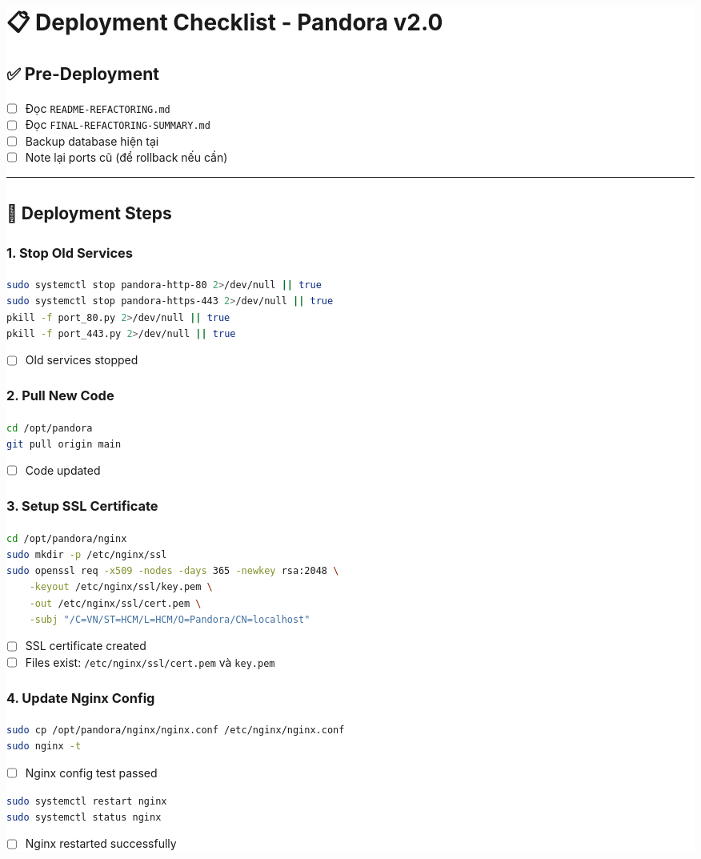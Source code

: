# 📋 Deployment Checklist - Pandora v2.0

## ✅ Pre-Deployment

- [ ] Đọc `README-REFACTORING.md`
- [ ] Đọc `FINAL-REFACTORING-SUMMARY.md`
- [ ] Backup database hiện tại
- [ ] Note lại ports cũ (để rollback nếu cần)

---

## 🚀 Deployment Steps

### 1. Stop Old Services
```bash
sudo systemctl stop pandora-http-80 2>/dev/null || true
sudo systemctl stop pandora-https-443 2>/dev/null || true
pkill -f port_80.py 2>/dev/null || true
pkill -f port_443.py 2>/dev/null || true
```
- [ ] Old services stopped

### 2. Pull New Code
```bash
cd /opt/pandora
git pull origin main
```
- [ ] Code updated

### 3. Setup SSL Certificate
```bash
cd /opt/pandora/nginx
sudo mkdir -p /etc/nginx/ssl
sudo openssl req -x509 -nodes -days 365 -newkey rsa:2048 \
    -keyout /etc/nginx/ssl/key.pem \
    -out /etc/nginx/ssl/cert.pem \
    -subj "/C=VN/ST=HCM/L=HCM/O=Pandora/CN=localhost"
```
- [ ] SSL certificate created
- [ ] Files exist: `/etc/nginx/ssl/cert.pem` và `key.pem`

### 4. Update Nginx Config
```bash
sudo cp /opt/pandora/nginx/nginx.conf /etc/nginx/nginx.conf
sudo nginx -t
```
- [ ] Nginx config test passed
```bash
sudo systemctl restart nginx
sudo systemctl status nginx
```
- [ ] Nginx restarted successfully
